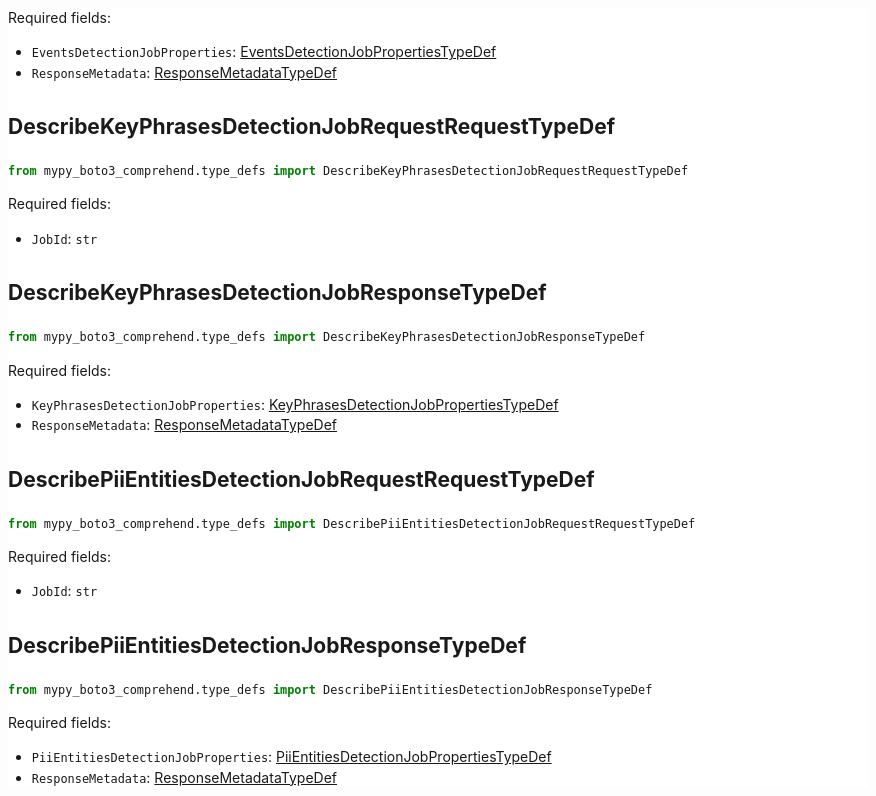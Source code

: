 Required fields:

- `EventsDetectionJobProperties`:
  [EventsDetectionJobPropertiesTypeDef](./type_defs.md#eventsdetectionjobpropertiestypedef)
- `ResponseMetadata`:
  [ResponseMetadataTypeDef](./type_defs.md#responsemetadatatypedef)

<a id="describekeyphrasesdetectionjobrequestrequesttypedef"></a>

## DescribeKeyPhrasesDetectionJobRequestRequestTypeDef

```python
from mypy_boto3_comprehend.type_defs import DescribeKeyPhrasesDetectionJobRequestRequestTypeDef
```

Required fields:

- `JobId`: `str`

<a id="describekeyphrasesdetectionjobresponsetypedef"></a>

## DescribeKeyPhrasesDetectionJobResponseTypeDef

```python
from mypy_boto3_comprehend.type_defs import DescribeKeyPhrasesDetectionJobResponseTypeDef
```

Required fields:

- `KeyPhrasesDetectionJobProperties`:
  [KeyPhrasesDetectionJobPropertiesTypeDef](./type_defs.md#keyphrasesdetectionjobpropertiestypedef)
- `ResponseMetadata`:
  [ResponseMetadataTypeDef](./type_defs.md#responsemetadatatypedef)

<a id="describepiientitiesdetectionjobrequestrequesttypedef"></a>

## DescribePiiEntitiesDetectionJobRequestRequestTypeDef

```python
from mypy_boto3_comprehend.type_defs import DescribePiiEntitiesDetectionJobRequestRequestTypeDef
```

Required fields:

- `JobId`: `str`

<a id="describepiientitiesdetectionjobresponsetypedef"></a>

## DescribePiiEntitiesDetectionJobResponseTypeDef

```python
from mypy_boto3_comprehend.type_defs import DescribePiiEntitiesDetectionJobResponseTypeDef
```

Required fields:

- `PiiEntitiesDetectionJobProperties`:
  [PiiEntitiesDetectionJobPropertiesTypeDef](./type_defs.md#piientitiesdetectionjobpropertiestypedef)
- `ResponseMetadata`:
  [ResponseMetadataTypeDef](./type_defs.md#responsemetadatatypedef)
